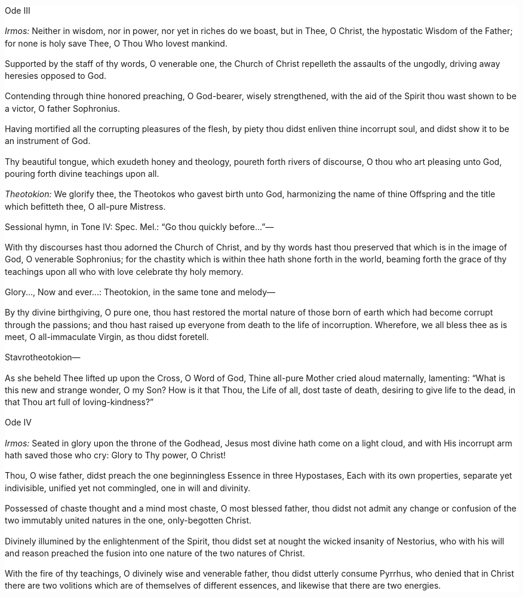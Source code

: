Ode III

*Irmos:* Neither in wisdom, nor in power, nor yet in riches do we boast, but in Thee, O Christ, the hypostatic Wisdom of the Father; for none is holy save Thee, O Thou Who lovest mankind.

Supported by the staff of thy words, O venerable one, the Church of Christ repelleth the assaults of the ungodly, driving away heresies opposed to God.

Contending through thine honored preaching, O God-bearer, wisely strengthened, with the aid of the Spirit thou wast shown to be a victor, O father Sophronius.

Having mortified all the corrupting pleasures of the flesh, by piety thou didst enliven thine incorrupt soul, and didst show it to be an instrument of God.

Thy beautiful tongue, which exudeth honey and theology, poureth forth rivers of discourse, O thou who art pleasing unto God, pouring forth divine teachings upon all.

*Theotokion:* We glorify thee, the Theotokos who gavest birth unto God, harmonizing the name of thine Offspring and the title which befitteth thee, O all-pure Mistress.

Sessional hymn, in Tone IV: Spec. Mel.: “Go thou quickly before...”—

With thy discourses hast thou adorned the Church of Christ, and by thy words hast thou preserved that which is in the image of God, O venerable Sophronius; for the chastity which is within thee hath shone forth in the world, beaming forth the grace of thy teachings upon all who with love celebrate thy holy memory.

Glory..., Now and ever...: Theotokion, in the same tone and melody—

By thy divine birthgiving, O pure one, thou hast restored the mortal nature of those born of earth which had become corrupt through the passions; and thou hast raised up everyone from death to the life of incorruption. Wherefore, we all bless thee as is meet, O all-immaculate Virgin, as thou didst foretell.

Stavrotheotokion—

As she beheld Thee lifted up upon the Cross, O Word of God, Thine all-pure Mother cried aloud maternally, lamenting: “What is this new and strange wonder, O my Son? How is it that Thou, the Life of all, dost taste of death, desiring to give life to the dead, in that Thou art full of loving-kindness?”

Ode IV

*Irmos:* Seated in glory upon the throne of the Godhead, Jesus most divine hath come on a light cloud, and with His incorrupt arm hath saved those who cry: Glory to Thy power, O Christ!

Thou, O wise father, didst preach the one beginningless Essence in three Hypostases, Each with its own properties, separate yet indivisible, unified yet not commingled, one in will and divinity.

Possessed of chaste thought and a mind most chaste, O most blessed father, thou didst not admit any change or confusion of the two immutably united natures in the one, only-begotten Christ.

Divinely illumined by the enlightenment of the Spirit, thou didst set at nought the wicked insanity of Nestorius, who with his will and reason preached the fusion into one nature of the two natures of Christ.

With the fire of thy teachings, O divinely wise and venerable father, thou didst utterly consume Pyrrhus, who denied that in Christ there are two volitions which are of themselves of different essences, and likewise that there are two energies.
